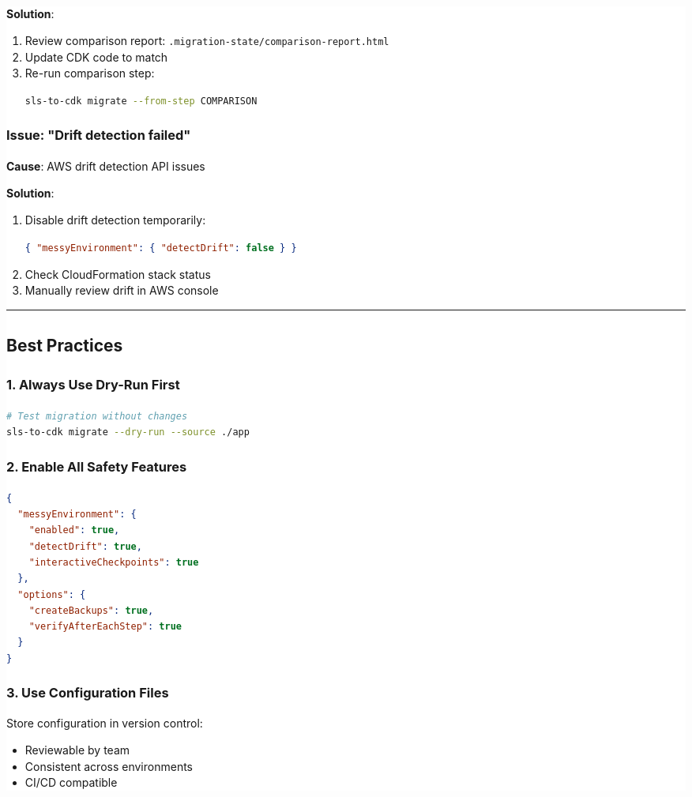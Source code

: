**Solution**:
1. Review comparison report: `.migration-state/comparison-report.html`
2. Update CDK code to match
3. Re-run comparison step:
   ```bash
   sls-to-cdk migrate --from-step COMPARISON
   ```

### Issue: "Drift detection failed"

**Cause**: AWS drift detection API issues

**Solution**:
1. Disable drift detection temporarily:
   ```json
   { "messyEnvironment": { "detectDrift": false } }
   ```
2. Check CloudFormation stack status
3. Manually review drift in AWS console

---

## Best Practices

### 1. Always Use Dry-Run First

```bash
# Test migration without changes
sls-to-cdk migrate --dry-run --source ./app
```

### 2. Enable All Safety Features

```json
{
  "messyEnvironment": {
    "enabled": true,
    "detectDrift": true,
    "interactiveCheckpoints": true
  },
  "options": {
    "createBackups": true,
    "verifyAfterEachStep": true
  }
}
```

### 3. Use Configuration Files

Store configuration in version control:
- Reviewable by team
- Consistent across environments
- CI/CD compatible
